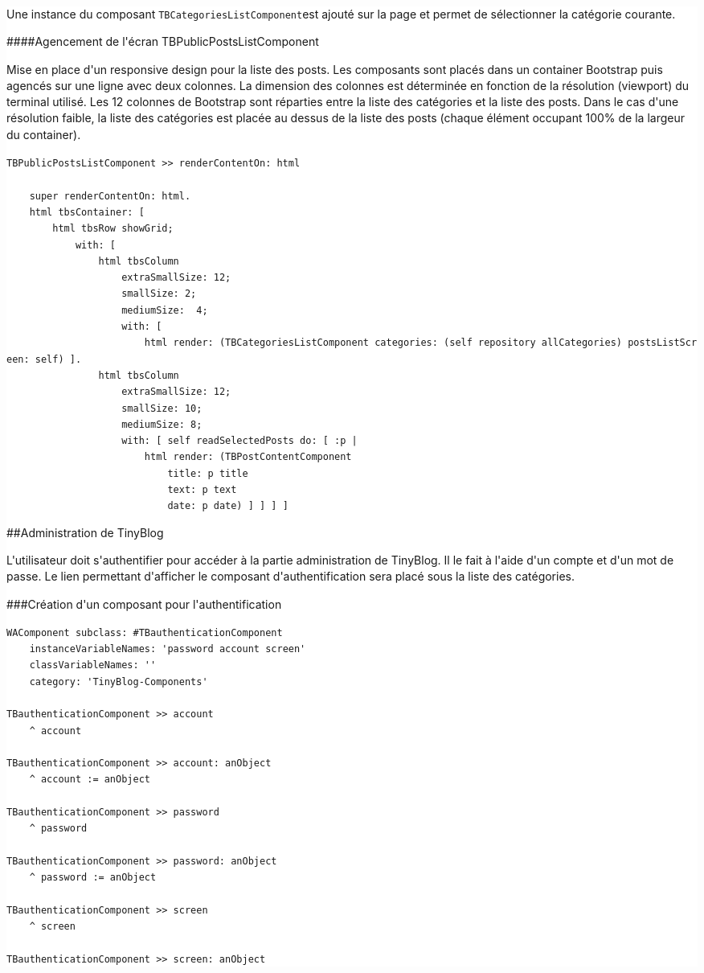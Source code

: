 Une instance du composant `TBCategoriesListComponent`est ajouté sur la page et permet de sélectionner la catégorie courante.


####Agencement de l'écran TBPublicPostsListComponent

Mise en place d'un responsive design pour la liste des posts. Les composants sont placés dans un container Bootstrap puis agencés sur une ligne avec deux colonnes. La dimension des colonnes est déterminée en fonction de la résolution (viewport) du terminal utilisé. Les 12 colonnes de Bootstrap sont réparties entre la liste des catégories et la liste des posts. Dans le cas d'une résolution faible, la liste des catégories est placée au dessus de la liste des posts (chaque élément occupant 100% de la largeur du container).

```
TBPublicPostsListComponent >> renderContentOn: html

	super renderContentOn: html.
 	html tbsContainer: [ 
		html tbsRow showGrid;
			with: [ 
				html tbsColumn
					extraSmallSize: 12;
					smallSize: 2;
					mediumSize:  4;						
					with: [ 
						html render: (TBCategoriesListComponent categories: (self repository allCategories) postsListScreen: self) ].
				html tbsColumn
					extraSmallSize: 12;
					smallSize: 10;
					mediumSize: 8;						
					with: [ self readSelectedPosts do: [ :p | 
						html render: (TBPostContentComponent 
							title: p title 
							text: p text 
							date: p date) ] ] ] ]
```

##Administration de TinyBlog

L'utilisateur doit s'authentifier pour accéder à la partie administration de TinyBlog. Il le fait à l'aide d'un compte et d'un mot de passe. Le lien permettant d'afficher le composant d'authentification sera placé sous la liste des catégories.

###Création d'un composant pour l'authentification

```
WAComponent subclass: #TBauthenticationComponent
	instanceVariableNames: 'password account screen'
	classVariableNames: ''
	category: 'TinyBlog-Components'

TBauthenticationComponent >> account
	^ account

TBauthenticationComponent >> account: anObject
	^ account := anObject

TBauthenticationComponent >> password
	^ password

TBauthenticationComponent >> password: anObject
	^ password := anObject

TBauthenticationComponent >> screen
	^ screen

TBauthenticationComponent >> screen: anObject
```